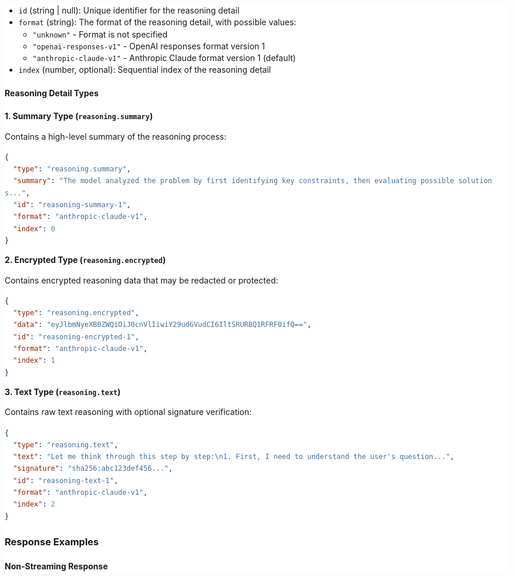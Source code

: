 * `id` (string | null): Unique identifier for the reasoning detail
* `format` (string): The format of the reasoning detail, with possible values:
  * `"unknown"` - Format is not specified
  * `"openai-responses-v1"` - OpenAI responses format version 1
  * `"anthropic-claude-v1"` - Anthropic Claude format version 1 (default)
* `index` (number, optional): Sequential index of the reasoning detail

#### Reasoning Detail Types

**1. Summary Type (`reasoning.summary`)**

Contains a high-level summary of the reasoning process:

```json
{
  "type": "reasoning.summary",
  "summary": "The model analyzed the problem by first identifying key constraints, then evaluating possible solutions...",
  "id": "reasoning-summary-1",
  "format": "anthropic-claude-v1",
  "index": 0
}
```

**2. Encrypted Type (`reasoning.encrypted`)**

Contains encrypted reasoning data that may be redacted or protected:

```json
{
  "type": "reasoning.encrypted",
  "data": "eyJlbmNyeXB0ZWQiOiJ0cnVlIiwiY29udGVudCI6IltSRURBQ1RFRF0ifQ==",
  "id": "reasoning-encrypted-1",
  "format": "anthropic-claude-v1",
  "index": 1
}
```

**3. Text Type (`reasoning.text`)**

Contains raw text reasoning with optional signature verification:

```json
{
  "type": "reasoning.text",
  "text": "Let me think through this step by step:\n1. First, I need to understand the user's question...",
  "signature": "sha256:abc123def456...",
  "id": "reasoning-text-1",
  "format": "anthropic-claude-v1",
  "index": 2
}
```

### Response Examples

#### Non-Streaming Response
